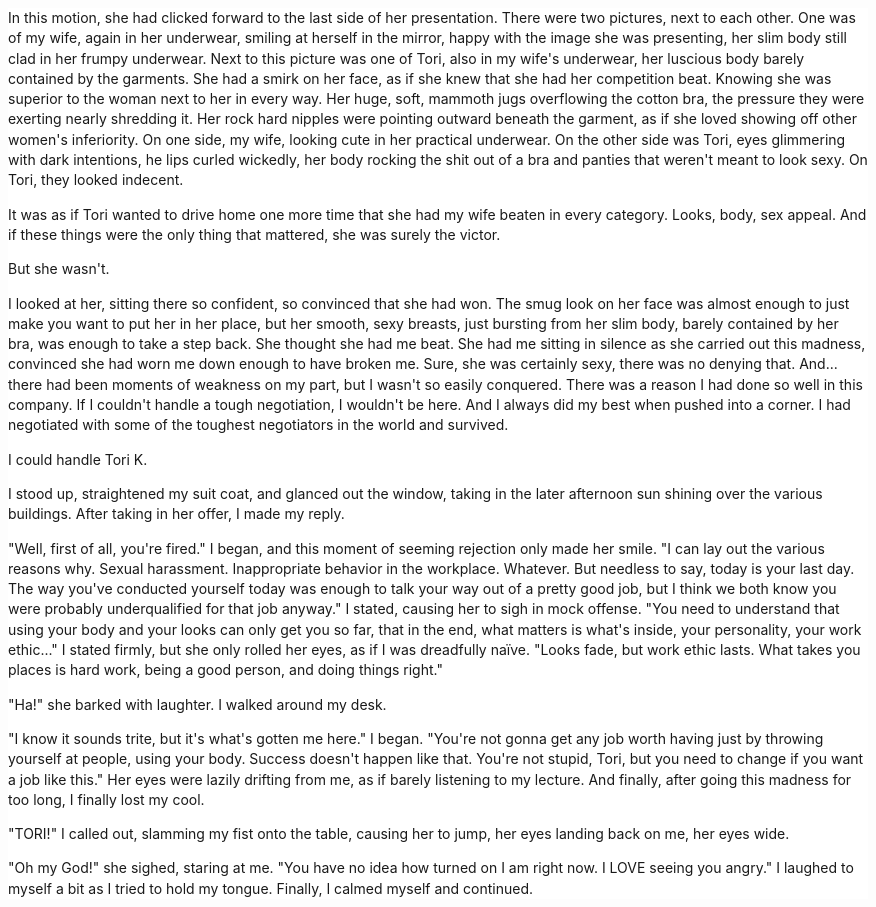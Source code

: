  In this motion, she had clicked forward to the last side of her presentation. There were two pictures, next to each other. One was of my wife, again in her underwear, smiling at herself in the mirror, happy with the image she was presenting, her slim body still clad in her frumpy underwear. Next to this picture was one of Tori, also in my wife's underwear, her luscious body barely contained by the garments. She had a smirk on her face, as if she knew that she had her competition beat. Knowing she was superior to the woman next to her in every way. Her huge, soft, mammoth jugs overflowing the cotton bra, the pressure they were exerting nearly shredding it. Her rock hard nipples were pointing outward beneath the garment, as if she loved showing off other women's inferiority. On one side, my wife, looking cute in her practical underwear. On the other side was Tori, eyes glimmering with dark intentions, he lips curled wickedly, her body rocking the shit out of a bra and panties that weren't meant to look sexy. On Tori, they looked indecent. 

 It was as if Tori wanted to drive home one more time that she had my wife beaten in every category. Looks, body, sex appeal. And if these things were the only thing that mattered, she was surely the victor. 

 But she wasn't. 

 I looked at her, sitting there so confident, so convinced that she had won. The smug look on her face was almost enough to just make you want to put her in her place, but her smooth, sexy breasts, just bursting from her slim body, barely contained by her bra, was enough to take a step back. She thought she had me beat. She had me sitting in silence as she carried out this madness, convinced she had worn me down enough to have broken me. Sure, she was certainly sexy, there was no denying that. And... there had been moments of weakness on my part, but I wasn't so easily conquered. There was a reason I had done so well in this company. If I couldn't handle a tough negotiation, I wouldn't be here. And I always did my best when pushed into a corner. I had negotiated with some of the toughest negotiators in the world and survived. 

 I could handle Tori K. 

 I stood up, straightened my suit coat, and glanced out the window, taking in the later afternoon sun shining over the various buildings. After taking in her offer, I made my reply. 

 "Well, first of all, you're fired." I began, and this moment of seeming rejection only made her smile. "I can lay out the various reasons why. Sexual harassment. Inappropriate behavior in the workplace. Whatever. But needless to say, today is your last day. The way you've conducted yourself today was enough to talk your way out of a pretty good job, but I think we both know you were probably underqualified for that job anyway." I stated, causing her to sigh in mock offense. "You need to understand that using your body and your looks can only get you so far, that in the end, what matters is what's inside, your personality, your work ethic..." I stated firmly, but she only rolled her eyes, as if I was dreadfully naïve. "Looks fade, but work ethic lasts. What takes you places is hard work, being a good person, and doing things right." 

 "Ha!" she barked with laughter. I walked around my desk. 

 "I know it sounds trite, but it's what's gotten me here." I began. "You're not gonna get any job worth having just by throwing yourself at people, using your body. Success doesn't happen like that. You're not stupid, Tori, but you need to change if you want a job like this." Her eyes were lazily drifting from me, as if barely listening to my lecture. And finally, after going this madness for too long, I finally lost my cool. 

 "TORI!" I called out, slamming my fist onto the table, causing her to jump, her eyes landing back on me, her eyes wide. 

 "Oh my God!" she sighed, staring at me. "You have no idea how turned on I am right now. I LOVE seeing you angry." I laughed to myself a bit as I tried to hold my tongue. Finally, I calmed myself and continued. 
